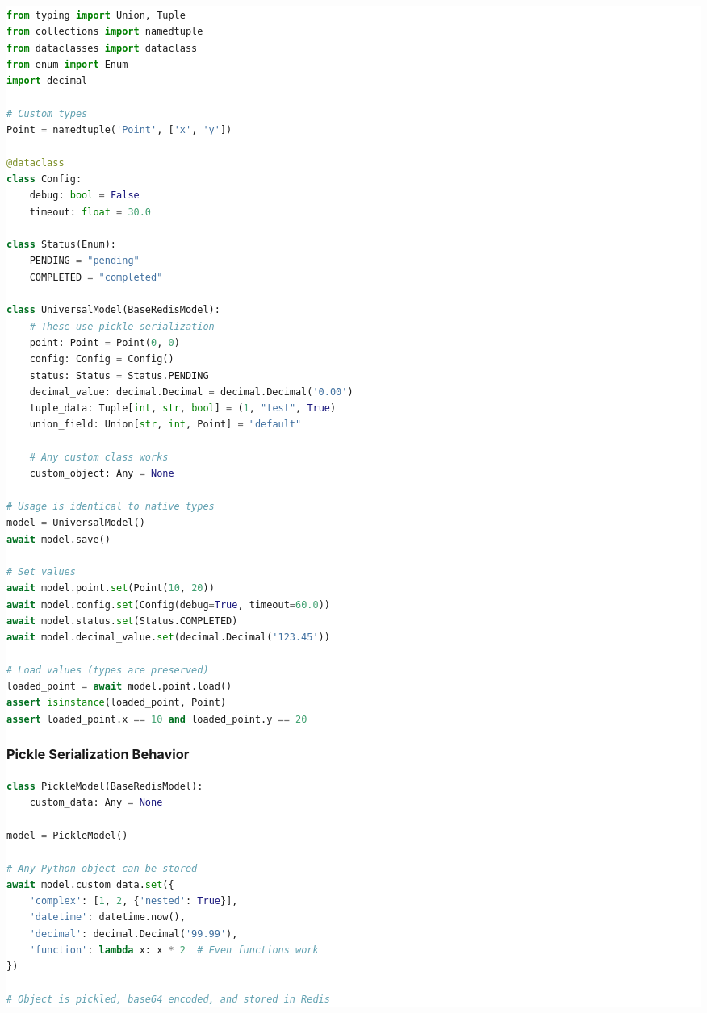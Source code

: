 ```python
from typing import Union, Tuple
from collections import namedtuple
from dataclasses import dataclass
from enum import Enum
import decimal

# Custom types
Point = namedtuple('Point', ['x', 'y'])

@dataclass  
class Config:
    debug: bool = False
    timeout: float = 30.0

class Status(Enum):
    PENDING = "pending"
    COMPLETED = "completed"

class UniversalModel(BaseRedisModel):
    # These use pickle serialization
    point: Point = Point(0, 0)
    config: Config = Config()
    status: Status = Status.PENDING
    decimal_value: decimal.Decimal = decimal.Decimal('0.00')
    tuple_data: Tuple[int, str, bool] = (1, "test", True)
    union_field: Union[str, int, Point] = "default"
    
    # Any custom class works
    custom_object: Any = None

# Usage is identical to native types
model = UniversalModel()
await model.save()

# Set values
await model.point.set(Point(10, 20))
await model.config.set(Config(debug=True, timeout=60.0))
await model.status.set(Status.COMPLETED)
await model.decimal_value.set(decimal.Decimal('123.45'))

# Load values (types are preserved)
loaded_point = await model.point.load()
assert isinstance(loaded_point, Point)
assert loaded_point.x == 10 and loaded_point.y == 20
```

### Pickle Serialization Behavior

```python
class PickleModel(BaseRedisModel):
    custom_data: Any = None

model = PickleModel()

# Any Python object can be stored
await model.custom_data.set({
    'complex': [1, 2, {'nested': True}],
    'datetime': datetime.now(),
    'decimal': decimal.Decimal('99.99'),
    'function': lambda x: x * 2  # Even functions work
})

# Object is pickled, base64 encoded, and stored in Redis
```